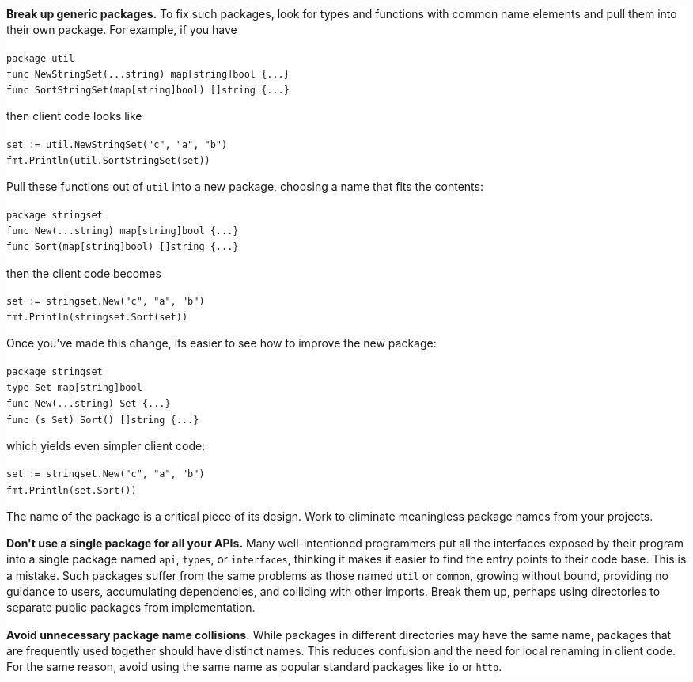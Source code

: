 **Break up generic packages.** To fix such packages, look for types and functions with common name elements and pull them into their own package. For example, if you have

```
package util
func NewStringSet(...string) map[string]bool {...}
func SortStringSet(map[string]bool) []string {...}
```

then client code looks like

```
set := util.NewStringSet("c", "a", "b")
fmt.Println(util.SortStringSet(set))
```

Pull these functions out of `util` into a new package, choosing a name that fits the contents:

```
package stringset
func New(...string) map[string]bool {...}
func Sort(map[string]bool) []string {...}
```

then the client code becomes

```
set := stringset.New("c", "a", "b")
fmt.Println(stringset.Sort(set))
```

Once you've made this change, its easier to see how to improve the new package:

```
package stringset
type Set map[string]bool
func New(...string) Set {...}
func (s Set) Sort() []string {...}
```

which yields even simpler client code:

```
set := stringset.New("c", "a", "b")
fmt.Println(set.Sort())
```

The name of the package is a critical piece of its design. Work to eliminate meaningless package names from your projects.

**Don't use a single package for all your APIs.** Many well-intentioned programmers put all the interfaces exposed by their program into a single package named `api`, `types`, or `interfaces`, thinking it makes it easier to find the entry points to their code base. This is a mistake. Such packages suffer from the same problems as those named `util` or `common`, growing without bound, providing no guidance to users, accumulating dependencies, and colliding with other imports. Break them up, perhaps using directories to separate public packages from implementation.

**Avoid unnecessary package name collisions.** While packages in different directories may have the same name, packages that are frequently used together should have distinct names. This reduces confusion and the need for local renaming in client code. For the same reason, avoid using the same name as popular standard packages like `io` or `http`.
